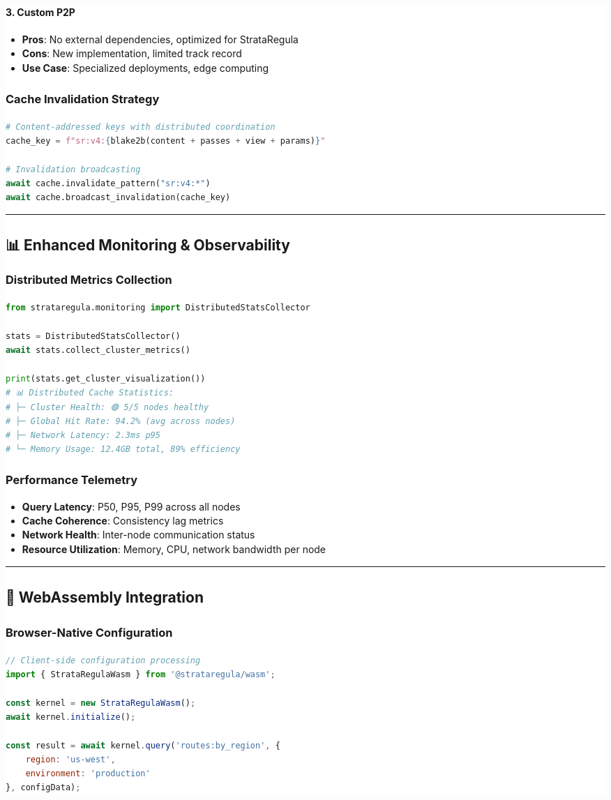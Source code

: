 #### **3. Custom P2P**
- **Pros**: No external dependencies, optimized for StrataRegula
- **Cons**: New implementation, limited track record
- **Use Case**: Specialized deployments, edge computing

### **Cache Invalidation Strategy**
```python
# Content-addressed keys with distributed coordination
cache_key = f"sr:v4:{blake2b(content + passes + view + params)}"

# Invalidation broadcasting
await cache.invalidate_pattern("sr:v4:*")
await cache.broadcast_invalidation(cache_key)
```

---

## 📊 **Enhanced Monitoring & Observability**

### **Distributed Metrics Collection**
```python
from strataregula.monitoring import DistributedStatsCollector

stats = DistributedStatsCollector()
await stats.collect_cluster_metrics()

print(stats.get_cluster_visualization())
# 📊 Distributed Cache Statistics:
# ├─ Cluster Health: 🟢 5/5 nodes healthy
# ├─ Global Hit Rate: 94.2% (avg across nodes)
# ├─ Network Latency: 2.3ms p95
# └─ Memory Usage: 12.4GB total, 89% efficiency
```

### **Performance Telemetry**
- **Query Latency**: P50, P95, P99 across all nodes
- **Cache Coherence**: Consistency lag metrics
- **Network Health**: Inter-node communication status
- **Resource Utilization**: Memory, CPU, network bandwidth per node

---

## 🚀 **WebAssembly Integration**

### **Browser-Native Configuration**
```javascript
// Client-side configuration processing
import { StrataRegulaWasm } from '@strataregula/wasm';

const kernel = new StrataRegulaWasm();
await kernel.initialize();

const result = await kernel.query('routes:by_region', {
    region: 'us-west',
    environment: 'production'
}, configData);
```
